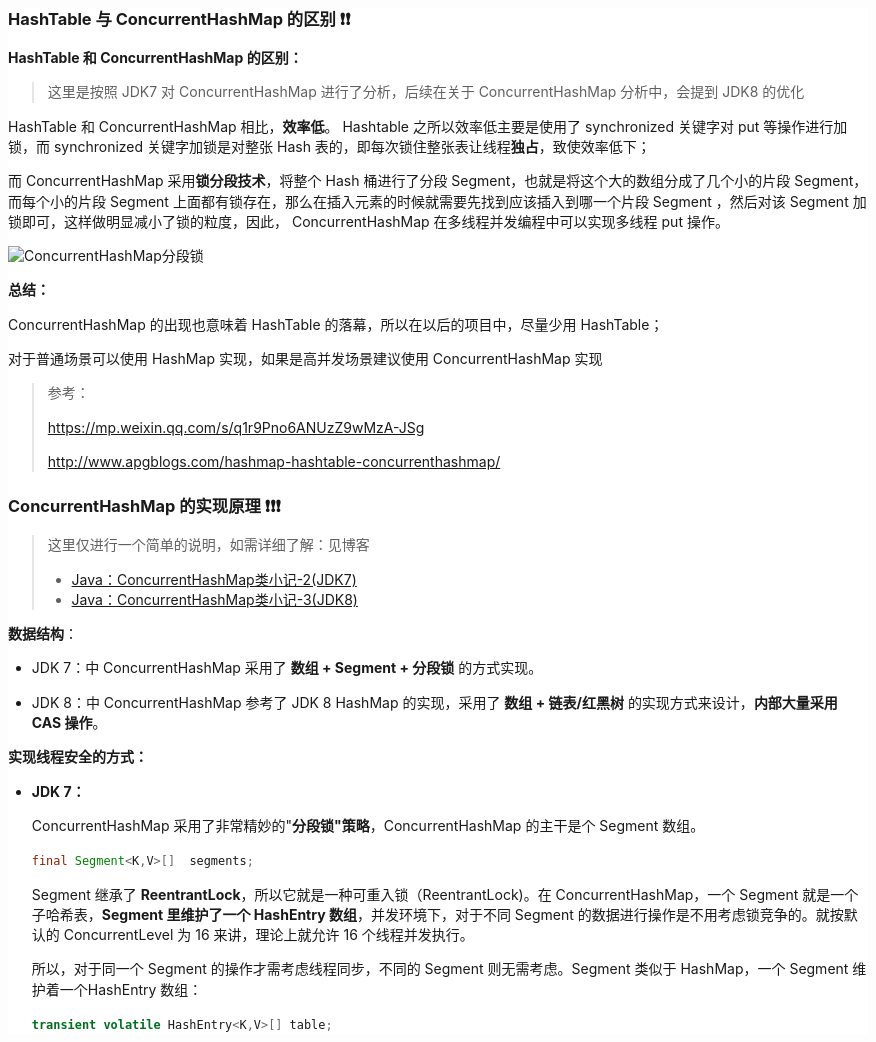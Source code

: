 ### HashTable 与 ConcurrentHashMap 的区别 :exclamation::exclamation:

**HashTable 和 ConcurrentHashMap 的区别：**

> 这里是按照 JDK7 对 ConcurrentHashMap 进行了分析，后续在关于 ConcurrentHashMap 分析中，会提到 JDK8 的优化

HashTable 和 ConcurrentHashMap 相比，**效率低**。 Hashtable 之所以效率低主要是使用了 synchronized 关键字对 put 等操作进行加锁，而 synchronized 关键字加锁是对整张 Hash 表的，即每次锁住整张表让线程**独占**，致使效率低下；

而 ConcurrentHashMap 采用**锁分段技术**，将整个 Hash 桶进行了分段 Segment，也就是将这个大的数组分成了几个小的片段 Segment，而每个小的片段 Segment 上面都有锁存在，那么在插入元素的时候就需要先找到应该插入到哪一个片段 Segment ，然后对该 Segment 加锁即可，这样做明显减小了锁的粒度，因此， ConcurrentHashMap 在多线程并发编程中可以实现多线程 put 操作。

![ConcurrentHashMap分段锁](https://xycnotes.oss-cn-hangzhou.aliyuncs.com/img/202206251809333.JPG)

**总结：**

ConcurrentHashMap 的出现也意味着 HashTable 的落幕，所以在以后的项目中，尽量少用 HashTable；

对于普通场景可以使用 HashMap 实现，如果是高并发场景建议使用 ConcurrentHashMap 实现

> 参考：
>
> https://mp.weixin.qq.com/s/q1r9Pno6ANUzZ9wMzA-JSg
>
> http://www.apgblogs.com/hashmap-hashtable-concurrenthashmap/

### ConcurrentHashMap 的实现原理 :exclamation::exclamation::exclamation:

> 这里仅进行一个简单的说明，如需详细了解：见博客
>
> - [Java：ConcurrentHashMap类小记-2(JDK7)](https://www.cnblogs.com/zhuchengchao/p/14758479.html)
> - [Java：ConcurrentHashMap类小记-3(JDK8)](https://www.cnblogs.com/zhuchengchao/p/14758491.html)

**数据结构**：

* JDK 7：中 ConcurrentHashMap 采用了 **数组 + Segment + 分段锁** 的方式实现。

* JDK 8：中 ConcurrentHashMap 参考了 JDK 8 HashMap 的实现，采用了 **数组 + 链表/红黑树** 的实现方式来设计，**内部大量采用 CAS 操作**。

**实现线程安全的方式：**

* **JDK 7：**

  ConcurrentHashMap 采用了非常精妙的"**分段锁"策略**，ConcurrentHashMap 的主干是个 Segment 数组。

  ```java
  final Segment<K,V>[]  segments;
  ```

  Segment 继承了 **ReentrantLock**，所以它就是一种可重入锁（ReentrantLock)。在 ConcurrentHashMap，一个 Segment 就是一个子哈希表，**Segment 里维护了一个 HashEntry 数组**，并发环境下，对于不同 Segment 的数据进行操作是不用考虑锁竞争的。就按默认的 ConcurrentLevel 为 16 来讲，理论上就允许 16 个线程并发执行。

  所以，对于同一个 Segment 的操作才需考虑线程同步，不同的 Segment 则无需考虑。Segment 类似于 HashMap，一个 Segment 维护着一个HashEntry 数组：

  ```java
  transient volatile HashEntry<K,V>[] table;
  ```
